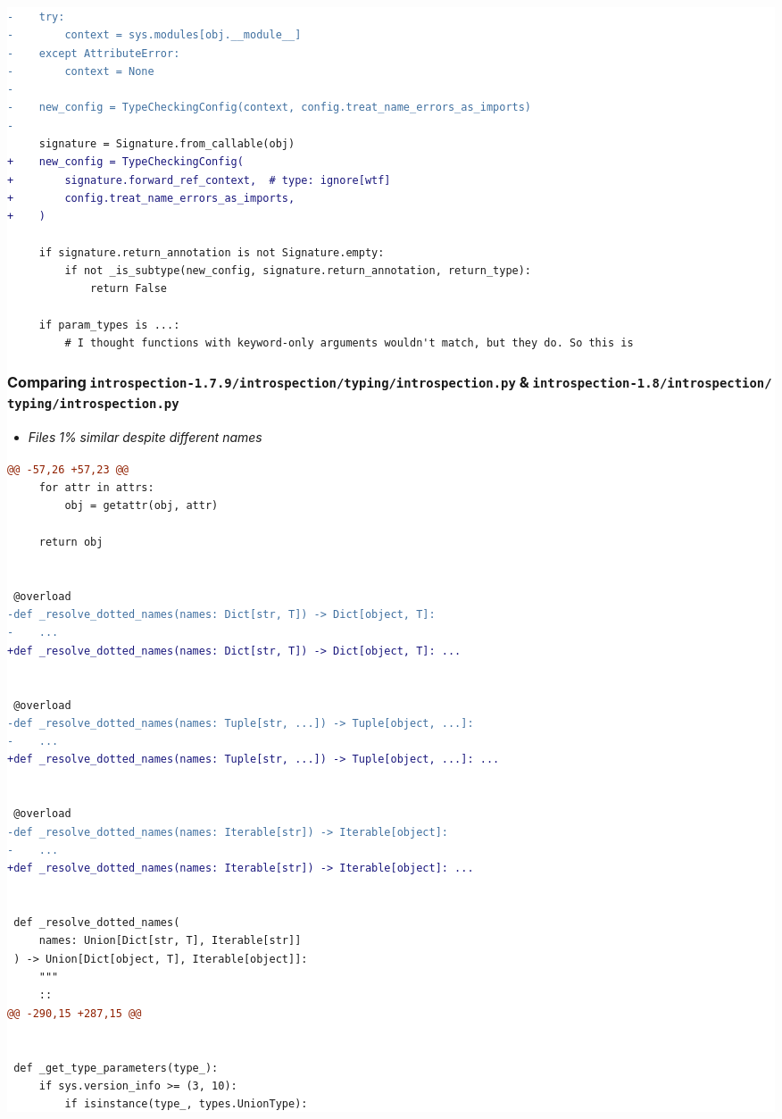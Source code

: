 ```diff
-    try:
-        context = sys.modules[obj.__module__]
-    except AttributeError:
-        context = None
-
-    new_config = TypeCheckingConfig(context, config.treat_name_errors_as_imports)
-
     signature = Signature.from_callable(obj)
+    new_config = TypeCheckingConfig(
+        signature.forward_ref_context,  # type: ignore[wtf]
+        config.treat_name_errors_as_imports,
+    )
 
     if signature.return_annotation is not Signature.empty:
         if not _is_subtype(new_config, signature.return_annotation, return_type):
             return False
 
     if param_types is ...:
         # I thought functions with keyword-only arguments wouldn't match, but they do. So this is
```

### Comparing `introspection-1.7.9/introspection/typing/introspection.py` & `introspection-1.8/introspection/typing/introspection.py`

 * *Files 1% similar despite different names*

```diff
@@ -57,26 +57,23 @@
     for attr in attrs:
         obj = getattr(obj, attr)
 
     return obj
 
 
 @overload
-def _resolve_dotted_names(names: Dict[str, T]) -> Dict[object, T]:
-    ...
+def _resolve_dotted_names(names: Dict[str, T]) -> Dict[object, T]: ...
 
 
 @overload
-def _resolve_dotted_names(names: Tuple[str, ...]) -> Tuple[object, ...]:
-    ...
+def _resolve_dotted_names(names: Tuple[str, ...]) -> Tuple[object, ...]: ...
 
 
 @overload
-def _resolve_dotted_names(names: Iterable[str]) -> Iterable[object]:
-    ...
+def _resolve_dotted_names(names: Iterable[str]) -> Iterable[object]: ...
 
 
 def _resolve_dotted_names(
     names: Union[Dict[str, T], Iterable[str]]
 ) -> Union[Dict[object, T], Iterable[object]]:
     """
     ::
@@ -290,15 +287,15 @@
 
 
 def _get_type_parameters(type_):
     if sys.version_info >= (3, 10):
         if isinstance(type_, types.UnionType):
```